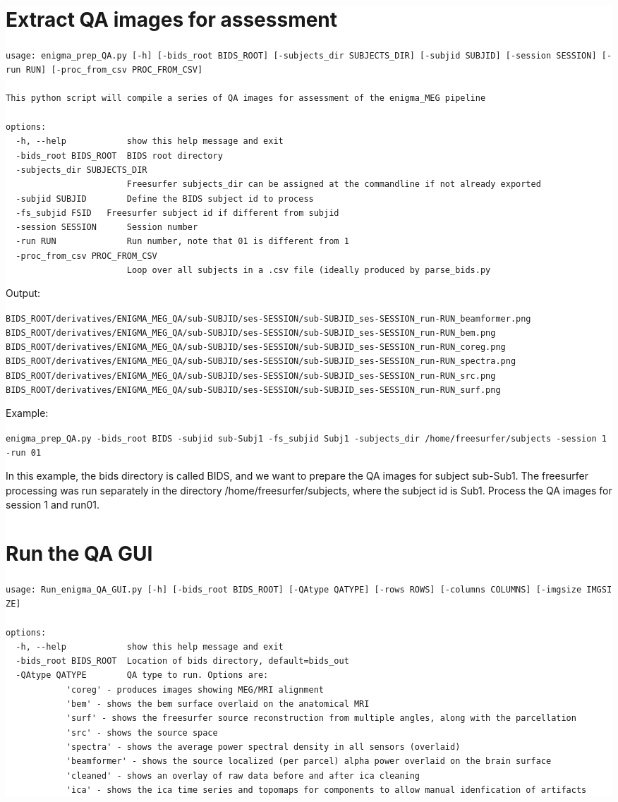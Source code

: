 # Extract QA images for assessment 
```
usage: enigma_prep_QA.py [-h] [-bids_root BIDS_ROOT] [-subjects_dir SUBJECTS_DIR] [-subjid SUBJID] [-session SESSION] [-run RUN] [-proc_from_csv PROC_FROM_CSV]

This python script will compile a series of QA images for assessment of the enigma_MEG pipeline

options:
  -h, --help            show this help message and exit
  -bids_root BIDS_ROOT  BIDS root directory
  -subjects_dir SUBJECTS_DIR
                        Freesurfer subjects_dir can be assigned at the commandline if not already exported
  -subjid SUBJID        Define the BIDS subject id to process
  -fs_subjid FSID	Freesurfer subject id if different from subjid
  -session SESSION      Session number
  -run RUN              Run number, note that 01 is different from 1
  -proc_from_csv PROC_FROM_CSV
                        Loop over all subjects in a .csv file (ideally produced by parse_bids.py
```
Output:
```
BIDS_ROOT/derivatives/ENIGMA_MEG_QA/sub-SUBJID/ses-SESSION/sub-SUBJID_ses-SESSION_run-RUN_beamformer.png
BIDS_ROOT/derivatives/ENIGMA_MEG_QA/sub-SUBJID/ses-SESSION/sub-SUBJID_ses-SESSION_run-RUN_bem.png
BIDS_ROOT/derivatives/ENIGMA_MEG_QA/sub-SUBJID/ses-SESSION/sub-SUBJID_ses-SESSION_run-RUN_coreg.png
BIDS_ROOT/derivatives/ENIGMA_MEG_QA/sub-SUBJID/ses-SESSION/sub-SUBJID_ses-SESSION_run-RUN_spectra.png
BIDS_ROOT/derivatives/ENIGMA_MEG_QA/sub-SUBJID/ses-SESSION/sub-SUBJID_ses-SESSION_run-RUN_src.png
BIDS_ROOT/derivatives/ENIGMA_MEG_QA/sub-SUBJID/ses-SESSION/sub-SUBJID_ses-SESSION_run-RUN_surf.png
```
Example:

```
enigma_prep_QA.py -bids_root BIDS -subjid sub-Subj1 -fs_subjid Subj1 -subjects_dir /home/freesurfer/subjects -session 1 -run 01
```
In this example, the bids directory is called BIDS, and we want to prepare the QA images for subject sub-Sub1. The freesurfer 
processing was run separately in the directory /home/freesurfer/subjects, where the subject id is Sub1. Process the QA images
for session 1 and run01.

# Run the QA GUI 
```
usage: Run_enigma_QA_GUI.py [-h] [-bids_root BIDS_ROOT] [-QAtype QATYPE] [-rows ROWS] [-columns COLUMNS] [-imgsize IMGSIZE]

options:
  -h, --help            show this help message and exit
  -bids_root BIDS_ROOT  Location of bids directory, default=bids_out
  -QAtype QATYPE        QA type to run. Options are:
  			'coreg' - produces images showing MEG/MRI alignment
			'bem' - shows the bem surface overlaid on the anatomical MRI
			'surf' - shows the freesurfer source reconstruction from multiple angles, along with the parcellation
			'src' - shows the source space 
			'spectra' - shows the average power spectral density in all sensors (overlaid)
			'beamformer' - shows the source localized (per parcel) alpha power overlaid on the brain surface
			'cleaned' - shows an overlay of raw data before and after ica cleaning
			'ica' - shows the ica time series and topomaps for components to allow manual idenfication of artifacts
```